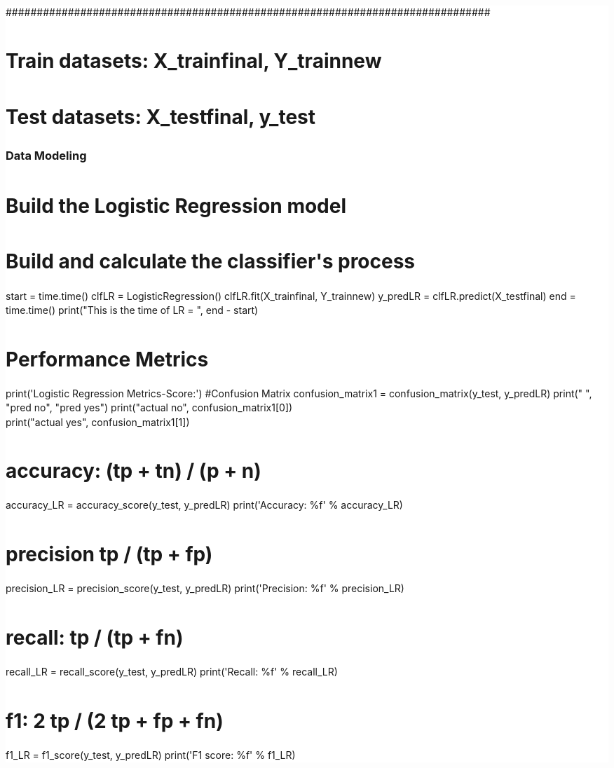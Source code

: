 ##############################################################################

# Train datasets: X_trainfinal, Y_trainnew
# Test datasets:  X_testfinal, y_test



### Data Modeling ###




# Build the Logistic Regression model

# Build and calculate the classifier's process
start = time.time()
clfLR = LogisticRegression()
clfLR.fit(X_trainfinal, Y_trainnew)
y_predLR = clfLR.predict(X_testfinal)
end = time.time()
print("This is the time of LR = ", end - start)


# Performance Metrics
print('Logistic Regression Metrics-Score:')
#Confusion Matrix
confusion_matrix1 = confusion_matrix(y_test, y_predLR)
print("	", "pred no", "pred yes")
print("actual no", confusion_matrix1[0])  
print("actual yes", confusion_matrix1[1])

# accuracy: (tp + tn) / (p + n)
accuracy_LR = accuracy_score(y_test, y_predLR)
print('Accuracy: %f' % accuracy_LR)

# precision tp / (tp + fp)
precision_LR = precision_score(y_test, y_predLR)
print('Precision: %f' % precision_LR)

# recall: tp / (tp + fn)
recall_LR = recall_score(y_test, y_predLR)
print('Recall: %f' % recall_LR)

# f1: 2 tp / (2 tp + fp + fn)
f1_LR = f1_score(y_test, y_predLR)
print('F1 score: %f' % f1_LR)
